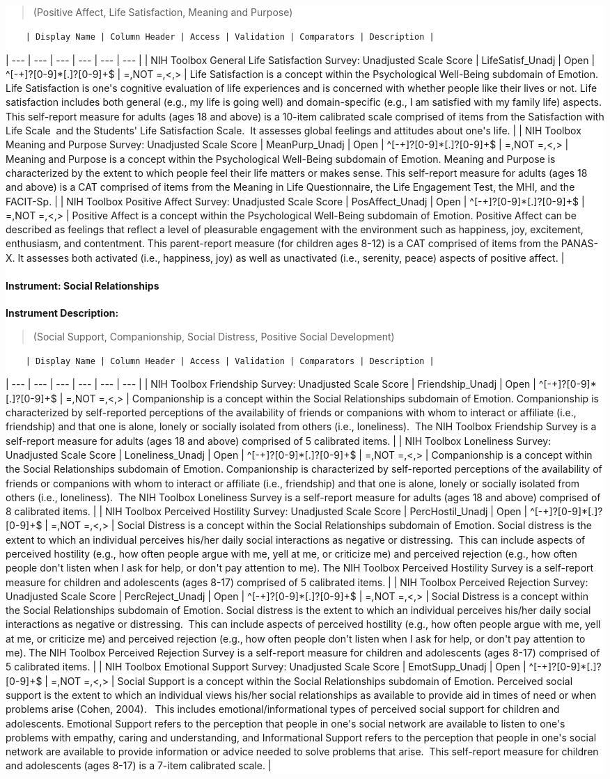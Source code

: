 > (Positive Affect, Life Satisfaction, Meaning and Purpose)
> 
> 



        | Display Name | Column Header | Access | Validation | Comparators | Description |
| --- | --- | --- | --- | --- | --- |
| NIH Toolbox General Life Satisfaction Survey: Unadjusted Scale Score | LifeSatisf\_Unadj | Open | ^[-+]?[0-9]\*[.]?[0-9]+$ | =,NOT =,<,> | Life Satisfaction is a concept within the Psychological Well-Being subdomain of Emotion. Life Satisfaction is one's cognitive evaluation of life experiences and is concerned with whether people like their lives or not. Life satisfaction includes both general (e.g., my life is going well) and domain-specific (e.g., I am satisfied with my family life) aspects. This self-report measure for adults (ages 18 and above) is a 10-item calibrated scale comprised of items from the Satisfaction with Life Scale  and the Students' Life Satisfaction Scale.  It assesses global feelings and attitudes about one's life. |
| NIH Toolbox Meaning and Purpose Survey: Unadjusted Scale Score | MeanPurp\_Unadj | Open | ^[-+]?[0-9]\*[.]?[0-9]+$ | =,NOT =,<,> | Meaning and Purpose is a concept within the Psychological Well-Being subdomain of Emotion. Meaning and Purpose is characterized by the extent to which people feel their life matters or makes sense. This self-report measure for adults (ages 18 and above) is a CAT comprised of items from the Meaning in Life Questionnaire, the Life Engagement Test, the MHI, and the FACIT-Sp. |
| NIH Toolbox Positive Affect Survey: Unadjusted Scale Score | PosAffect\_Unadj | Open | ^[-+]?[0-9]\*[.]?[0-9]+$ | =,NOT =,<,> | Positive Affect is a concept within the Psychological Well-Being subdomain of Emotion. Positive Affect can be described as feelings that reflect a level of pleasurable engagement with the environment such as happiness, joy, excitement, enthusiasm, and contentment. This parent-report measure (for children ages 8-12) is a CAT comprised of items from the PANAS-X. It assesses both activated (i.e., happiness, joy) as well as unactivated (i.e., serenity, peace) aspects of positive affect. |

#### Instrument: Social Relationships

**Instrument Description:**


> (Social Support, Companionship, Social Distress, Positive Social Development)
> 
> 



        | Display Name | Column Header | Access | Validation | Comparators | Description |
| --- | --- | --- | --- | --- | --- |
| NIH Toolbox Friendship Survey: Unadjusted Scale Score | Friendship\_Unadj | Open | ^[-+]?[0-9]\*[.]?[0-9]+$ | =,NOT =,<,> | Companionship is a concept within the Social Relationships subdomain of Emotion. Companionship is characterized by self-reported perceptions of the availability of friends or companions with whom to interact or affiliate (i.e., friendship) and that one is alone, lonely or socially isolated from others (i.e., loneliness).  The NIH Toolbox Friendship Survey is a self-report measure for adults (ages 18 and above) comprised of 5 calibrated items. |
| NIH Toolbox Loneliness Survey: Unadjusted Scale Score | Loneliness\_Unadj | Open | ^[-+]?[0-9]\*[.]?[0-9]+$ | =,NOT =,<,> | Companionship is a concept within the Social Relationships subdomain of Emotion. Companionship is characterized by self-reported perceptions of the availability of friends or companions with whom to interact or affiliate (i.e., friendship) and that one is alone, lonely or socially isolated from others (i.e., loneliness).  The NIH Toolbox Loneliness Survey is a self-report measure for adults (ages 18 and above) comprised of 8 calibrated items. |
| NIH Toolbox Perceived Hostility Survey: Unadjusted Scale Score | PercHostil\_Unadj | Open | ^[-+]?[0-9]\*[.]?[0-9]+$ | =,NOT =,<,> | Social Distress is a concept within the Social Relationships subdomain of Emotion. Social distress is the extent to which an individual perceives his/her daily social interactions as negative or distressing.  This can include aspects of perceived hostility (e.g., how often people argue with me, yell at me, or criticize me) and perceived rejection (e.g., how often people don't listen when I ask for help, or don't pay attention to me). The NIH Toolbox Perceived Hostility Survey is a self-report measure for children and adolescents (ages 8-17) comprised of 5 calibrated items. |
| NIH Toolbox Perceived Rejection Survey: Unadjusted Scale Score | PercReject\_Unadj | Open | ^[-+]?[0-9]\*[.]?[0-9]+$ | =,NOT =,<,> | Social Distress is a concept within the Social Relationships subdomain of Emotion. Social distress is the extent to which an individual perceives his/her daily social interactions as negative or distressing.  This can include aspects of perceived hostility (e.g., how often people argue with me, yell at me, or criticize me) and perceived rejection (e.g., how often people don't listen when I ask for help, or don't pay attention to me). The NIH Toolbox Perceived Rejection Survey is a self-report measure for children and adolescents (ages 8-17) comprised of 5 calibrated items. |
| NIH Toolbox Emotional Support Survey: Unadjusted Scale Score | EmotSupp\_Unadj | Open | ^[-+]?[0-9]\*[.]?[0-9]+$ | =,NOT =,<,> | Social Support is a concept within the Social Relationships subdomain of Emotion. Perceived social support is the extent to which an individual views his/her social relationships as available to provide aid in times of need or when problems arise (Cohen, 2004).   This includes emotional/informational types of perceived social support for children and adolescents. Emotional Support refers to the perception that people in one's social network are available to listen to one's problems with empathy, caring and understanding, and Informational Support refers to the perception that people in one's social network are available to provide information or advice needed to solve problems that arise.  This self-report measure for children and adolescents (ages 8-17) is a 7-item calibrated scale. |